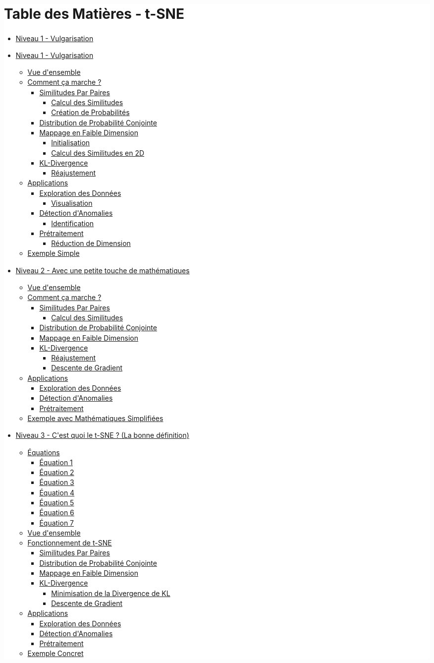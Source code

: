 # Table des Matières - t-SNE
- [Niveau 1 - Vulgarisation](#niveau-1---vulgarisation)
- [Niveau 1 - Vulgarisation](#niveau-1---vulgarisation)
  - [Vue d'ensemble](#vue-densemble)
  - [Comment ça marche ?](#comment-ca-marche)
    - [Similitudes Par Paires](#similitudes-par-paires)
      - [Calcul des Similitudes](#calcul-des-similitudes)
      - [Création de Probabilités](#creation-de-probabilites)
    - [Distribution de Probabilité Conjointe](#distribution-de-probabilite-conjointe)
    - [Mappage en Faible Dimension](#mappage-en-faible-dimension)
      - [Initialisation](#initialisation)
      - [Calcul des Similitudes en 2D](#calcul-des-similitudes-en-2d)
    - [KL-Divergence](#kl-divergence)
      - [Réajustement](#reajustement)
  - [Applications](#applications)
    - [Exploration des Données](#exploration-des-donnees)
      - [Visualisation](#visualisation)
    - [Détection d'Anomalies](#detection-danomalies)
      - [Identification](#identification)
    - [Prétraitement](#pretraitement)
      - [Réduction de Dimension](#reduction-de-dimension)
  - [Exemple Simple](#exemple-simple)

- [Niveau 2 - Avec une petite touche de mathématiques](#niveau-2---avec-une-petite-touche-de-mathématiques)
  - [Vue d'ensemble](#vue-densemble-1)
  - [Comment ça marche ?](#comment-ca-marche-1)
    - [Similitudes Par Paires](#similitudes-par-paires-1)
      - [Calcul des Similitudes](#calcul-des-similitudes-1)
    - [Distribution de Probabilité Conjointe](#distribution-de-probabilite-conjointe-1)
    - [Mappage en Faible Dimension](#mappage-en-faible-dimension-1)
    - [KL-Divergence](#kl-divergence-1)
      - [Réajustement](#reajustement-1)
      - [Descente de Gradient](#descente-de-gradient)
  - [Applications](#applications-1)
    - [Exploration des Données](#exploration-des-donnees-1)
    - [Détection d'Anomalies](#detection-danomalies-1)
    - [Prétraitement](#pretraitement-1)
  - [Exemple avec Mathématiques Simplifiées](#exemple-avec-mathématiques-simplifiées)

- [Niveau 3 - C'est quoi le t-SNE ? (La bonne définition)](#niveau-3---cest-quoi-le-t-sne--la-bonne-défintion)
  - [Équations](#équations)
    - [Équation 1](#équation-1)
    - [Équation 2](#équation-2)
    - [Équation 3](#équation-3)
    - [Équation 4](#équation-4)
    - [Équation 5](#équation-5)
    - [Équation 6](#équation-6)
    - [Équation 7](#équation-7)
  - [Vue d'ensemble](#vue-densemble-2)
  - [Fonctionnement de t-SNE](#fonctionnement-de-t-sne)
    - [Similitudes Par Paires](#similitudes-par-paires-2)
    - [Distribution de Probabilité Conjointe](#distribution-de-probabilite-conjointe-2)
    - [Mappage en Faible Dimension](#mappage-en-faible-dimension-2)
    - [KL-Divergence](#kl-divergence-2)
      - [Minimisation de la Divergence de KL](#minimisation-de-la-divergence-de-kl)
      - [Descente de Gradient](#descente-de-gradient-1)
  - [Applications](#applications-2)
    - [Exploration des Données](#exploration-des-donnees-2)
    - [Détection d'Anomalies](#detection-danomalies-2)
    - [Prétraitement](#pretraitement-2)
  - [Exemple Concret](#exemple-concret)